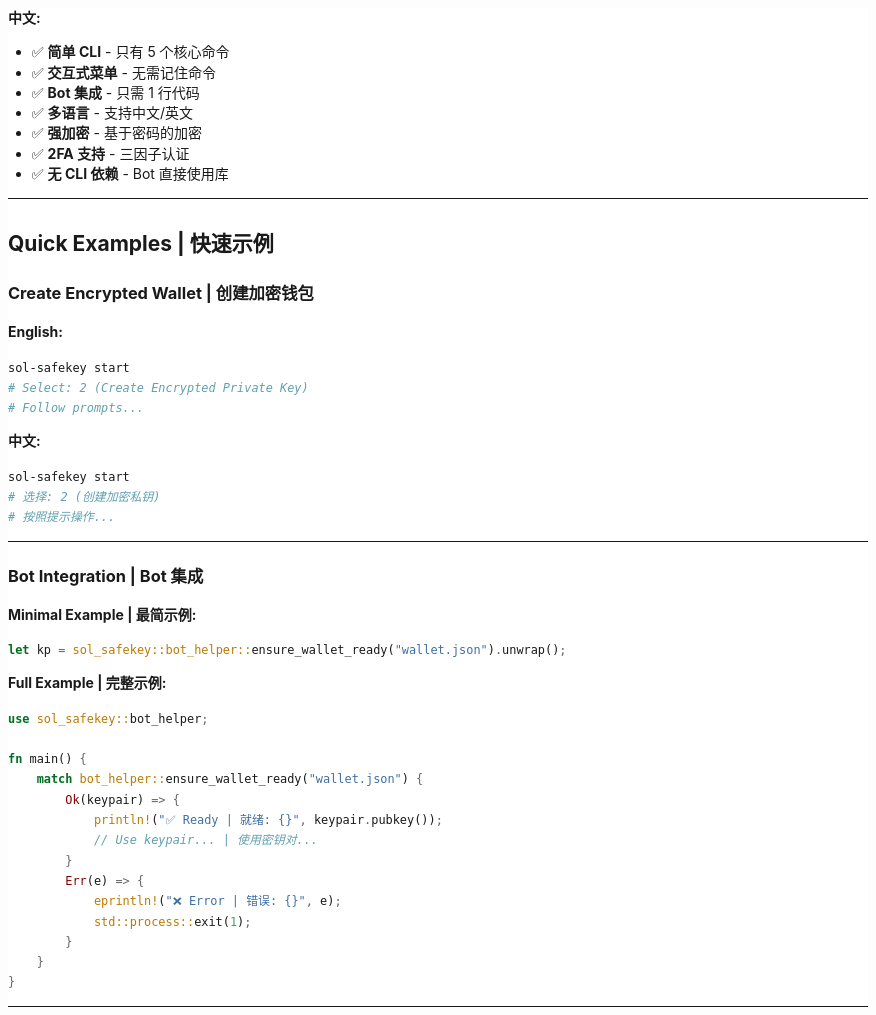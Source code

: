 **中文:**
- ✅ **简单 CLI** - 只有 5 个核心命令
- ✅ **交互式菜单** - 无需记住命令
- ✅ **Bot 集成** - 只需 1 行代码
- ✅ **多语言** - 支持中文/英文
- ✅ **强加密** - 基于密码的加密
- ✅ **2FA 支持** - 三因子认证
- ✅ **无 CLI 依赖** - Bot 直接使用库

---

## Quick Examples | 快速示例

### Create Encrypted Wallet | 创建加密钱包

**English:**
```bash
sol-safekey start
# Select: 2 (Create Encrypted Private Key)
# Follow prompts...
```

**中文:**
```bash
sol-safekey start
# 选择: 2 (创建加密私钥)
# 按照提示操作...
```

---

### Bot Integration | Bot 集成

**Minimal Example | 最简示例:**
```rust
let kp = sol_safekey::bot_helper::ensure_wallet_ready("wallet.json").unwrap();
```

**Full Example | 完整示例:**
```rust
use sol_safekey::bot_helper;

fn main() {
    match bot_helper::ensure_wallet_ready("wallet.json") {
        Ok(keypair) => {
            println!("✅ Ready | 就绪: {}", keypair.pubkey());
            // Use keypair... | 使用密钥对...
        }
        Err(e) => {
            eprintln!("❌ Error | 错误: {}", e);
            std::process::exit(1);
        }
    }
}
```

---